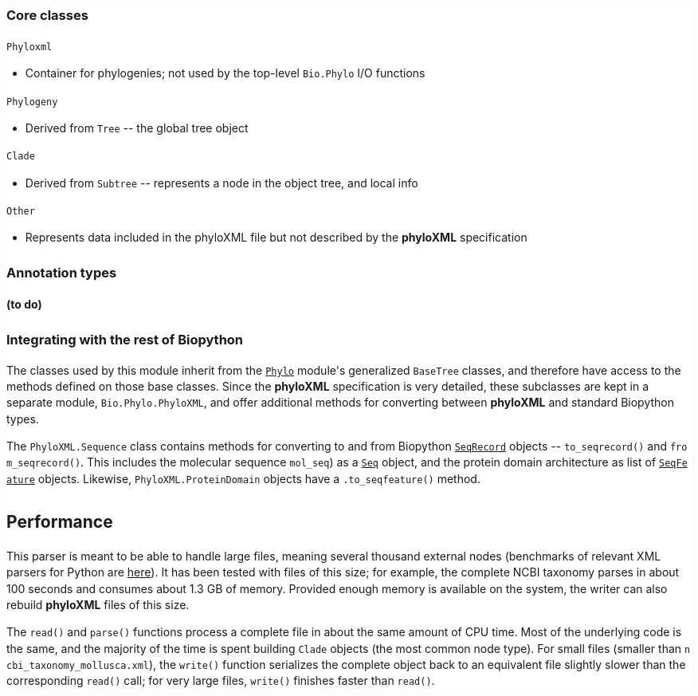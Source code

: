 ### Core classes

`Phyloxml`

-   Container for phylogenies; not used by the top-level `Bio.Phylo` I/O
    functions

`Phylogeny`

-   Derived from `Tree` -- the global tree object

`Clade`

-   Derived from `Subtree` -- represents a node in the object tree, and
    local info

`Other`

-   Represents data included in the phyloXML file but not described by
    the **phyloXML** specification

### Annotation types

**(to do)**

### Integrating with the rest of Biopython

The classes used by this module inherit from the
[`Phylo`](Phylo "wikilink") module's generalized `BaseTree` classes, and
therefore have access to the methods defined on those base classes.
Since the **phyloXML** specification is very detailed, these subclasses are
kept in a separate module, `Bio.Phylo.PhyloXML`, and offer additional
methods for converting between **phyloXML** and standard Biopython types.

The `PhyloXML.Sequence` class contains methods for converting to and from
Biopython [`SeqRecord`](SeqRecord "wikilink") objects -- `to_seqrecord()`
and `from_seqrecord()`. This includes the molecular sequence `mol_seq`)
as a [`Seq`](Seq "wikilink") object, and the protein domain architecture
as list of [`SeqFeature`](SeqFeature "wikilink") objects. Likewise,
`PhyloXML.ProteinDomain` objects have a `.to_seqfeature()` method.

Performance
-----------

This parser is meant to be able to handle large files, meaning several
thousand external nodes (benchmarks of relevant XML parsers for Python
are [here](http://effbot.org/zone/celementtree.htm#benchmarks)). It has
been tested with files of this size; for example, the complete NCBI
taxonomy parses in about 100 seconds and consumes about 1.3 GB of
memory. Provided enough memory is available on the system, the writer
can also rebuild **phyloXML** files of this size.

The `read()` and `parse()` functions process a complete file in about the
same amount of CPU time. Most of the underlying code is the same, and
the majority of the time is spent building `Clade` objects (the most
common node type). For small files (smaller than
`ncbi_taxonomy_mollusca.xml`), the `write()` function serializes the
complete object back to an equivalent file slightly slower than the
corresponding `read()` call; for very large files, `write()` finishes faster
than `read()`.
